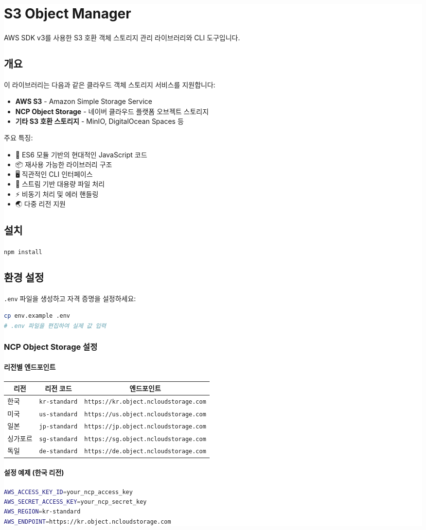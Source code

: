# S3 Object Manager

AWS SDK v3를 사용한 S3 호환 객체 스토리지 관리 라이브러리와 CLI 도구입니다.

## 개요

이 라이브러리는 다음과 같은 클라우드 객체 스토리지 서비스를 지원합니다:
- **AWS S3** - Amazon Simple Storage Service
- **NCP Object Storage** - 네이버 클라우드 플랫폼 오브젝트 스토리지
- **기타 S3 호환 스토리지** - MinIO, DigitalOcean Spaces 등

주요 특징:
- 🚀 ES6 모듈 기반의 현대적인 JavaScript 코드
- 📦 재사용 가능한 라이브러리 구조
- 🖥️ 직관적인 CLI 인터페이스
- 🔄 스트림 기반 대용량 파일 처리
- ⚡ 비동기 처리 및 에러 핸들링
- 🌏 다중 리전 지원

## 설치

```bash
npm install
```

## 환경 설정

`.env` 파일을 생성하고 자격 증명을 설정하세요:

```bash
cp env.example .env
# .env 파일을 편집하여 실제 값 입력
```

### NCP Object Storage 설정

#### 리전별 엔드포인트
| 리전 | 리전 코드 | 엔드포인트 |
|------|----------|------------|
| 한국 | `kr-standard` | `https://kr.object.ncloudstorage.com` |
| 미국 | `us-standard` | `https://us.object.ncloudstorage.com` |
| 일본 | `jp-standard` | `https://jp.object.ncloudstorage.com` |
| 싱가포르 | `sg-standard` | `https://sg.object.ncloudstorage.com` |
| 독일 | `de-standard` | `https://de.object.ncloudstorage.com` |

#### 설정 예제 (한국 리전)
```bash
AWS_ACCESS_KEY_ID=your_ncp_access_key
AWS_SECRET_ACCESS_KEY=your_ncp_secret_key
AWS_REGION=kr-standard
AWS_ENDPOINT=https://kr.object.ncloudstorage.com
```
